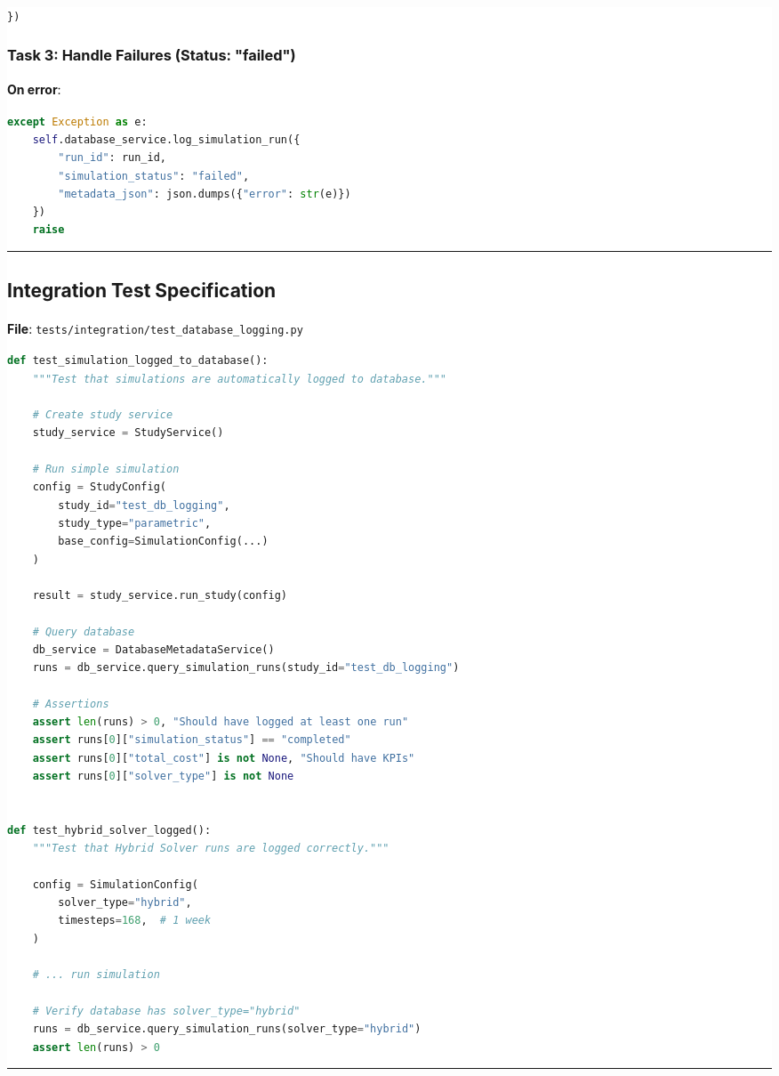 ```python
})
```

### Task 3: Handle Failures (Status: "failed")

**On error**:
```python
except Exception as e:
    self.database_service.log_simulation_run({
        "run_id": run_id,
        "simulation_status": "failed",
        "metadata_json": json.dumps({"error": str(e)})
    })
    raise
```

---

## Integration Test Specification

**File**: `tests/integration/test_database_logging.py`

```python
def test_simulation_logged_to_database():
    """Test that simulations are automatically logged to database."""

    # Create study service
    study_service = StudyService()

    # Run simple simulation
    config = StudyConfig(
        study_id="test_db_logging",
        study_type="parametric",
        base_config=SimulationConfig(...)
    )

    result = study_service.run_study(config)

    # Query database
    db_service = DatabaseMetadataService()
    runs = db_service.query_simulation_runs(study_id="test_db_logging")

    # Assertions
    assert len(runs) > 0, "Should have logged at least one run"
    assert runs[0]["simulation_status"] == "completed"
    assert runs[0]["total_cost"] is not None, "Should have KPIs"
    assert runs[0]["solver_type"] is not None


def test_hybrid_solver_logged():
    """Test that Hybrid Solver runs are logged correctly."""

    config = SimulationConfig(
        solver_type="hybrid",
        timesteps=168,  # 1 week
    )

    # ... run simulation

    # Verify database has solver_type="hybrid"
    runs = db_service.query_simulation_runs(solver_type="hybrid")
    assert len(runs) > 0
```

---